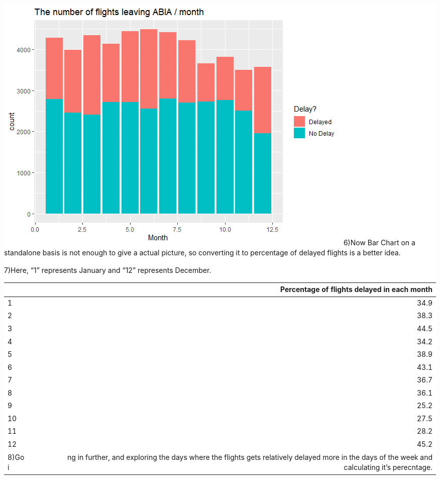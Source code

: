 ![](assn_files/figure-gfm/unnamed-chunk-12-1.png) 6)Now Bar
Chart on a standalone basis is not enough to give a actual picture, so
converting it to percentage of delayed flights is a better idea.

7)Here, “1” represents January and “12” represents
December.

|       |                                                                                                   Percentage of flights delayed in each month |
| ----- | --------------------------------------------------------------------------------------------------------------------------------------------: |
| 1     |                                                                                                                                          34.9 |
| 2     |                                                                                                                                          38.3 |
| 3     |                                                                                                                                          44.5 |
| 4     |                                                                                                                                          34.2 |
| 5     |                                                                                                                                          38.9 |
| 6     |                                                                                                                                          43.1 |
| 7     |                                                                                                                                          36.7 |
| 8     |                                                                                                                                          36.1 |
| 9     |                                                                                                                                          25.2 |
| 10    |                                                                                                                                          27.5 |
| 11    |                                                                                                                                          28.2 |
| 12    |                                                                                                                                          45.2 |
| 8)Goi | ng in further, and exploring the days where the flights gets relatively delayed more in the days of the week and calculating it’s perecntage. |
